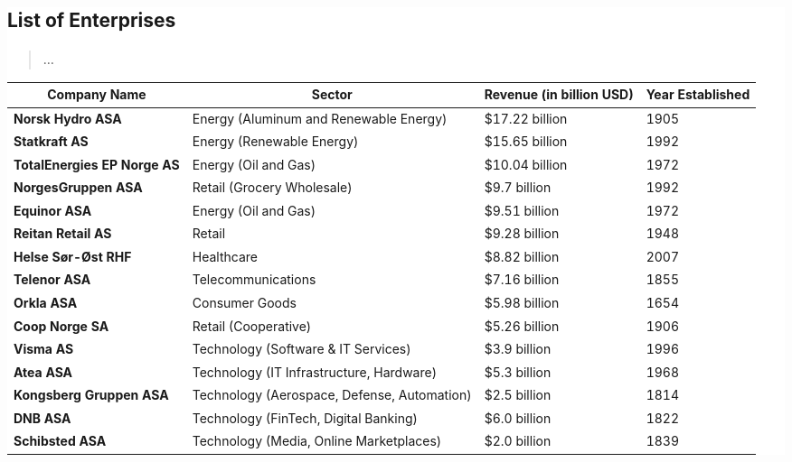 ## List of Enterprises

> …
> 

| **Company Name** | **Sector** | **Revenue (in billion USD)** | **Year Established** |
| --- | --- | --- | --- |
| **Norsk Hydro ASA** | Energy (Aluminum and Renewable Energy) | $17.22 billion | 1905 |
| **Statkraft AS** | Energy (Renewable Energy) | $15.65 billion | 1992 |
| **TotalEnergies EP Norge AS** | Energy (Oil and Gas) | $10.04 billion | 1972 |
| **NorgesGruppen ASA** | Retail (Grocery Wholesale) | $9.7 billion | 1992 |
| **Equinor ASA** | Energy (Oil and Gas) | $9.51 billion | 1972 |
| **Reitan Retail AS** | Retail | $9.28 billion | 1948 |
| **Helse Sør-Øst RHF** | Healthcare | $8.82 billion | 2007 |
| **Telenor ASA** | Telecommunications | $7.16 billion | 1855 |
| **Orkla ASA** | Consumer Goods | $5.98 billion | 1654 |
| **Coop Norge SA** | Retail (Cooperative) | $5.26 billion | 1906 |
| **Visma AS** | Technology (Software & IT Services) | $3.9 billion | 1996 |
| **Atea ASA** | Technology (IT Infrastructure, Hardware) | $5.3 billion | 1968 |
| **Kongsberg Gruppen ASA** | Technology (Aerospace, Defense, Automation) | $2.5 billion | 1814 |
| **DNB ASA** | Technology (FinTech, Digital Banking) | $6.0 billion | 1822 |
| **Schibsted ASA** | Technology (Media, Online Marketplaces) | $2.0 billion | 1839 |